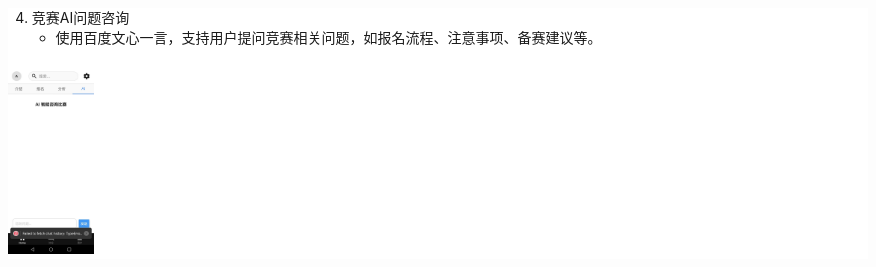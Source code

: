 4. 竞赛AI问题咨询
   - 使用百度文心一言，支持用户提问竞赛相关问题，如报名流程、注意事项、备赛建议等。

<img src="pic/AI咨询.jpg" style="width:10%;">
